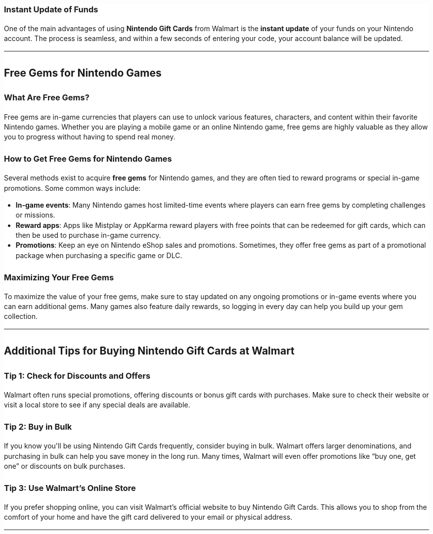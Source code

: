 ### Instant Update of Funds
One of the main advantages of using **Nintendo Gift Cards** from Walmart is the **instant update** of your funds on your Nintendo account. The process is seamless, and within a few seconds of entering your code, your account balance will be updated.

---

## Free Gems for Nintendo Games

### What Are Free Gems?
Free gems are in-game currencies that players can use to unlock various features, characters, and content within their favorite Nintendo games. Whether you are playing a mobile game or an online Nintendo game, free gems are highly valuable as they allow you to progress without having to spend real money.

### How to Get Free Gems for Nintendo Games
Several methods exist to acquire **free gems** for Nintendo games, and they are often tied to reward programs or special in-game promotions. Some common ways include:

- **In-game events**: Many Nintendo games host limited-time events where players can earn free gems by completing challenges or missions.
- **Reward apps**: Apps like Mistplay or AppKarma reward players with free points that can be redeemed for gift cards, which can then be used to purchase in-game currency.
- **Promotions**: Keep an eye on Nintendo eShop sales and promotions. Sometimes, they offer free gems as part of a promotional package when purchasing a specific game or DLC.

### Maximizing Your Free Gems
To maximize the value of your free gems, make sure to stay updated on any ongoing promotions or in-game events where you can earn additional gems. Many games also feature daily rewards, so logging in every day can help you build up your gem collection.

---

## Additional Tips for Buying Nintendo Gift Cards at Walmart

### Tip 1: Check for Discounts and Offers
Walmart often runs special promotions, offering discounts or bonus gift cards with purchases. Make sure to check their website or visit a local store to see if any special deals are available.

### Tip 2: Buy in Bulk
If you know you'll be using Nintendo Gift Cards frequently, consider buying in bulk. Walmart offers larger denominations, and purchasing in bulk can help you save money in the long run. Many times, Walmart will even offer promotions like “buy one, get one” or discounts on bulk purchases.

### Tip 3: Use Walmart’s Online Store
If you prefer shopping online, you can visit Walmart’s official website to buy Nintendo Gift Cards. This allows you to shop from the comfort of your home and have the gift card delivered to your email or physical address.

---
